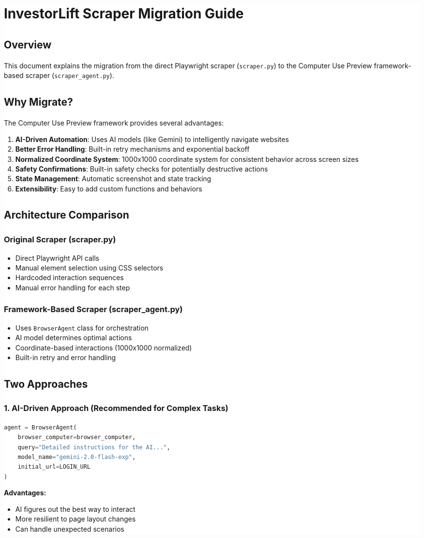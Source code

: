 # InvestorLift Scraper Migration Guide

## Overview

This document explains the migration from the direct Playwright scraper (`scraper.py`) to the Computer Use Preview framework-based scraper (`scraper_agent.py`).

## Why Migrate?

The Computer Use Preview framework provides several advantages:

1. **AI-Driven Automation**: Uses AI models (like Gemini) to intelligently navigate websites
2. **Better Error Handling**: Built-in retry mechanisms and exponential backoff
3. **Normalized Coordinate System**: 1000x1000 coordinate system for consistent behavior across screen sizes
4. **Safety Confirmations**: Built-in safety checks for potentially destructive actions
5. **State Management**: Automatic screenshot and state tracking
6. **Extensibility**: Easy to add custom functions and behaviors

## Architecture Comparison

### Original Scraper (scraper.py)
- Direct Playwright API calls
- Manual element selection using CSS selectors
- Hardcoded interaction sequences
- Manual error handling for each step

### Framework-Based Scraper (scraper_agent.py)
- Uses `BrowserAgent` class for orchestration
- AI model determines optimal actions
- Coordinate-based interactions (1000x1000 normalized)
- Built-in retry and error handling

## Two Approaches

### 1. AI-Driven Approach (Recommended for Complex Tasks)

```python
agent = BrowserAgent(
    browser_computer=browser_computer,
    query="Detailed instructions for the AI...",
    model_name="gemini-2.0-flash-exp",
    initial_url=LOGIN_URL
)
```

**Advantages:**
- AI figures out the best way to interact
- More resilient to page layout changes
- Can handle unexpected scenarios
